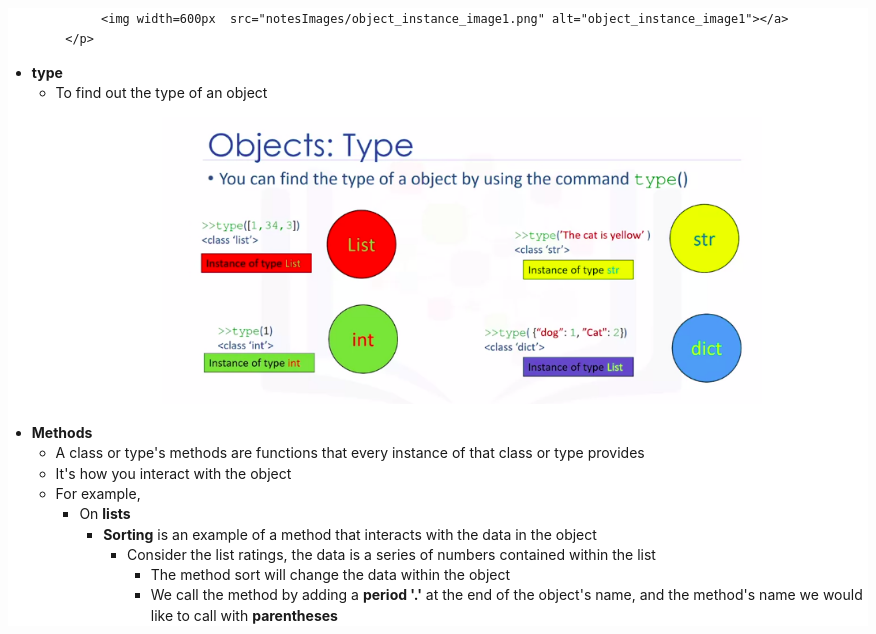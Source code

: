 				 <img width=600px  src="notesImages/object_instance_image1.png" alt="object_instance_image1"></a>
			</p>
* **type**
	* To find out the type of an object
		<p align="center">
		  <a href="javascript:void(0)" rel="noopener">
			 <img width=600px  src="notesImages/object_type_image2.png" alt="object_type_image2"></a>
		</p>
* **Methods**
	* A class or type's methods are functions that every instance of that class or type provides
	* It's how you interact with the object
	* For example, 
		* On **lists**
			* **Sorting** is an example of a method that interacts with the data in the object
				* Consider the list ratings, the data is a series of numbers contained within the list
					* The method sort will change the data within the object
					* We call the method by adding a **period '.'** at the end of the object's name, and the method's name we would like to call with **parentheses**
						<p align="center">
						  <a href="javascript:void(0)" rel="noopener">